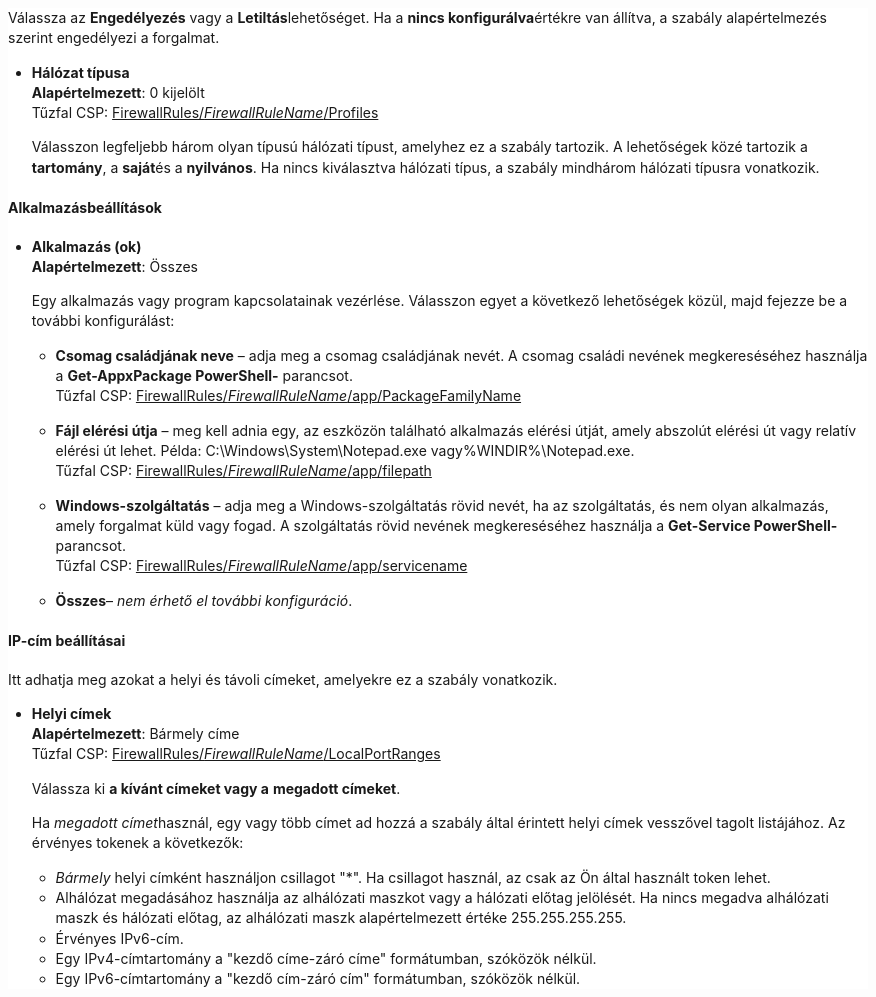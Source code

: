   Válassza az **Engedélyezés** vagy a **Letiltás**lehetőséget. Ha a **nincs konfigurálva**értékre van állítva, a szabály alapértelmezés szerint engedélyezi a forgalmat.  

- **Hálózat típusa**  
  **Alapértelmezett**: 0 kijelölt  
  Tűzfal CSP: [FirewallRules/*FirewallRuleName*/Profiles](https://docs.microsoft.com/windows/client-management/mdm/firewall-csp#profiles)  

  Válasszon legfeljebb három olyan típusú hálózati típust, amelyhez ez a szabály tartozik. A lehetőségek közé tartozik a **tartomány**, a **saját**és a **nyilvános**.  Ha nincs kiválasztva hálózati típus, a szabály mindhárom hálózati típusra vonatkozik.  

#### <a name="application-settings"></a>Alkalmazásbeállítások  

- **Alkalmazás (ok)**  
  **Alapértelmezett**: Összes  

  Egy alkalmazás vagy program kapcsolatainak vezérlése. Válasszon egyet a következő lehetőségek közül, majd fejezze be a további konfigurálást:  
  - **Csomag családjának neve** – adja meg a csomag családjának nevét. A csomag családi nevének megkereséséhez használja a **Get-AppxPackage PowerShell-** parancsot.   
    Tűzfal CSP: [FirewallRules/*FirewallRuleName*/app/PackageFamilyName](https://docs.microsoft.com/windows/client-management/mdm/firewall-csp#packagefamilyname)  
 
  - **Fájl elérési útja** – meg kell adnia egy, az eszközön található alkalmazás elérési útját, amely abszolút elérési út vagy relatív elérési út lehet. Példa:  C:\Windows\System\Notepad.exe vagy%WINDIR%\Notepad.exe.  
    Tűzfal CSP: [FirewallRules/*FirewallRuleName*/app/filepath](https://docs.microsoft.com/windows/client-management/mdm/firewall-csp#filepath)  

  - **Windows-szolgáltatás** – adja meg a Windows-szolgáltatás rövid nevét, ha az szolgáltatás, és nem olyan alkalmazás, amely forgalmat küld vagy fogad. A szolgáltatás rövid nevének megkereséséhez használja a **Get-Service PowerShell-** parancsot.  
    Tűzfal CSP: [FirewallRules/*FirewallRuleName*/app/servicename](https://docs.microsoft.com/windows/client-management/mdm/firewall-csp#servicename)  

  - **Összes**– *nem érhető el további konfiguráció*.  

#### <a name="ip-address-settings"></a>IP-cím beállításai  

Itt adhatja meg azokat a helyi és távoli címeket, amelyekre ez a szabály vonatkozik.  

- **Helyi címek**    
  **Alapértelmezett**: Bármely címe  
  Tűzfal CSP: [FirewallRules/*FirewallRuleName*/LocalPortRanges](https://docs.microsoft.com/windows/client-management/mdm/firewall-csp#localportranges)  

  Válassza ki **a kívánt címeket vagy a** **megadott címeket**.  

  Ha *megadott címet*használ, egy vagy több címet ad hozzá a szabály által érintett helyi címek vesszővel tagolt listájához. Az érvényes tokenek a következők:  
  - *Bármely* helyi címként használjon csillagot "*". Ha csillagot használ, az csak az Ön által használt token lehet.  
  - Alhálózat megadásához használja az alhálózati maszkot vagy a hálózati előtag jelölését. Ha nincs megadva alhálózati maszk és hálózati előtag, az alhálózati maszk alapértelmezett értéke 255.255.255.255.  
  - Érvényes IPv6-cím.  
  - Egy IPv4-címtartomány a "kezdő címe-záró címe" formátumban, szóközök nélkül.  
  - Egy IPv6-címtartomány a "kezdő cím-záró cím" formátumban, szóközök nélkül.  
